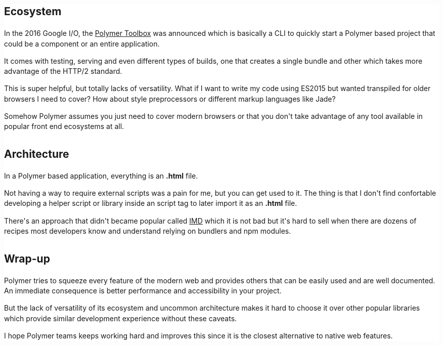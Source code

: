 ## Ecosystem

In the 2016 Google I/O, the [Polymer Toolbox](https://www.polymer-project.org/1.0/toolbox/) was announced which is basically a CLI to quickly start a Polymer based project that could be a component or an entire application.

It comes with testing, serving and even different types of builds, one that creates a single bundle and other which takes more advantage of the HTTP/2 standard.

This is super helpful, but totally lacks of versatility. What if I want to write my code using ES2015 but wanted transpiled for older browsers I need to cover? How about style preprocessors or different markup languages like Jade?

Somehow Polymer assumes you just need to cover modern browsers or that you don't take advantage of any tool available in popular front end ecosystems at all.


## Architecture

In a Polymer based application, everything is an **.html** file.

Not having a way to require external scripts was a pain for me, but you can get used to it. The thing is that I don't find confortable developing a helper script or library inside an script tag to later import it as an **.html** file.

There's an approach that didn't became popular called [IMD](https://github.com/PolymerLabs/IMD) which it is not bad but it's hard to sell when there are dozens of recipes most developers know and understand relying on bundlers and npm modules.


## Wrap-up

Polymer tries to squeeze every feature of the modern web and provides others that can be easily used and are well documented. An immediate consequence is better performance and accessibility in your project.

But the lack of versatility of its ecosystem and uncommon architecture makes it hard to choose it over other popular libraries which provide similar development experience without these caveats.

I hope Polymer teams keeps working hard and improves this since it is the closest alternative to native web features.


[polymer]: https://polymer-project.org

